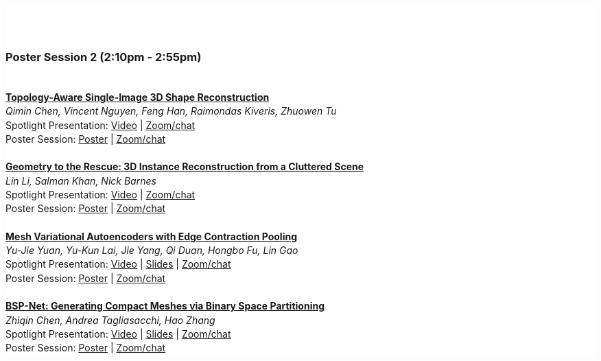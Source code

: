   </div>
</div>

<div class="row">
  <br/>
  <br/>
  <div class="col-md-12">
    <h3>Poster Session 2 (2:10pm - 2:55pm)</h3>
    <br/>
    <span style="font-weight:bold;"><a href='https://drive.google.com/open?id=1nyd0_3UHSUNugGc55ISTzUwBcSgzk03z'>Topology-Aware Single-Image 3D Shape Reconstruction</a></span><br>
    <i>Qimin Chen, Vincent Nguyen, Feng Han, Raimondas Kiveris, Zhuowen Tu</i>
    <br/>
    Spotlight Presentation: <a href='https://www.youtube.com/watch?v=lLdlX8oWDUI'>Video</a> | <a href='http://cvpr20.com/event/topology-aware-single-image-3d-shape-reconstruction/'>Zoom/chat</a>
    <br/>
    Poster Session: <a href='https://drive.google.com/open?id=15pXfqHKaS5LCgzWKSkL2329IwF-CmXCS'>Poster</a> | <a href='http://cvpr20.com/event/topology-aware-single-image-3d-shape-reconstruction-2/'>Zoom/chat</a>
    <br/>
    <br/>
    <span style="font-weight:bold;"><a href='https://drive.google.com/open?id=1rEbvz5zLG6NqDvGuO9x-NdCl0i62S5Fo'>Geometry to the Rescue: 3D Instance Reconstruction from a Cluttered Scene</a></span><br>
    <i>Lin Li, Salman Khan, Nick Barnes</i>
    <br/>
    Spotlight Presentation: <a href='https://www.youtube.com/watch?v=mxvCUapHZF4'>Video</a> |  <a href='http://cvpr20.com/event/geometry-to-the-rescue-3d-instance-reconstruction-from-a-cluttered-scene/'>Zoom/chat</a>
    <br/>
    Poster Session: <a href='https://drive.google.com/open?id=1e78vCO8EsEcPrkg1bSCZbKsNxc3iQflX'>Poster</a> | <a href='http://cvpr20.com/event/geometry-to-the-rescue-3d-instance-reconstruction-from-a-cluttered-scene-2/'>Zoom/chat</a>
    <br/>
    <br/>
    <span style="font-weight:bold;"><a href='https://drive.google.com/open?id=1sPLHqJ9VToHOhKPbP-VPfNvjWp-nLj10'>Mesh Variational Autoencoders with Edge Contraction Pooling</a></span><br>
    <i>Yu-Jie Yuan, Yu-Kun Lai, Jie Yang,  Qi Duan, Hongbo Fu, Lin Gao</i>
    <br/>
    Spotlight Presentation: <a href='https://www.youtube.com/watch?v=2pvh38j80jo'>Video</a> | <a href='https://drive.google.com/open?id=1wyIu_-M7N5oRkefn8m3lbSiVDr7p6iPt'>Slides</a> | <a href='http://cvpr20.com/event/mesh-variational-autoencoders-with-edge-contraction-pooling/'>Zoom/chat</a>
    <br/>
    Poster Session: <a href='https://drive.google.com/open?id=1S_gxxJDYVjmpaiRTwN917hESgwA9TLrt'>Poster</a> | <a href='http://cvpr20.com/event/mesh-variational-autoencoders-with-edge-contraction-pooling-2/'>Zoom/chat</a>
    <br/>
    <br/>
    <span style="font-weight:bold;"><a href='https://drive.google.com/open?id=1kRsNlcAmgEKHmgFuRIJBj3mjBZl3-5RH'>BSP-Net: Generating Compact Meshes via Binary Space Partitioning</a></span><br>
    <i>Zhiqin Chen, Andrea Tagliasacchi, Hao Zhang</i>
    <br/>
    Spotlight Presentation: <a href='https://www.youtube.com/watch?v=hXH1vbWG5xg'>Video</a> | <a href='https://drive.google.com/open?id=1rMraafBCV41PM_K7NMo_Y06bCbtNJKLO'>Slides</a> | <a href='http://cvpr20.com/event/bsp-net-generating-compact-meshes-via-binary-space-partitioning-2/'>Zoom/chat</a>
    <br/>
    Poster Session: <a href='https://drive.google.com/open?id=1q3Ov6ORXD5OLwVKQmuttjdWaCczN2LoO'>Poster</a> | <a href='http://cvpr20.com/event/bsp-net-generating-compact-meshes-via-binary-space-partitioning-3/'>Zoom/chat</a>
  </div>
</div>
